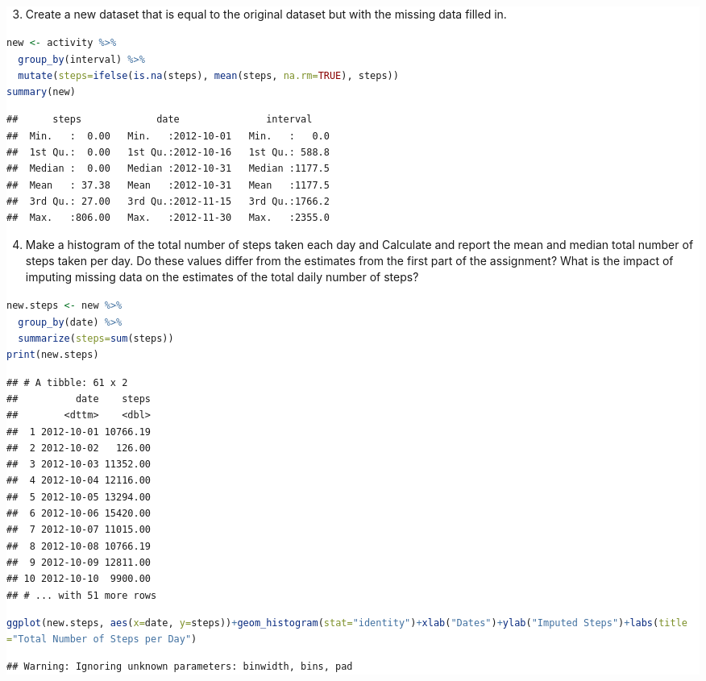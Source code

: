 3. Create a new dataset that is equal to the original dataset but with the missing data filled in.

```r
new <- activity %>%
  group_by(interval) %>%
  mutate(steps=ifelse(is.na(steps), mean(steps, na.rm=TRUE), steps))
summary(new)
```

```
##      steps             date               interval     
##  Min.   :  0.00   Min.   :2012-10-01   Min.   :   0.0  
##  1st Qu.:  0.00   1st Qu.:2012-10-16   1st Qu.: 588.8  
##  Median :  0.00   Median :2012-10-31   Median :1177.5  
##  Mean   : 37.38   Mean   :2012-10-31   Mean   :1177.5  
##  3rd Qu.: 27.00   3rd Qu.:2012-11-15   3rd Qu.:1766.2  
##  Max.   :806.00   Max.   :2012-11-30   Max.   :2355.0
```

4. Make a histogram of the total number of steps taken each day and Calculate and report the mean and median total number of steps taken per day. Do these values differ from the estimates from the first part of the assignment? What is the impact of imputing missing data on the estimates of the total daily number of steps?

```r
new.steps <- new %>%
  group_by(date) %>%
  summarize(steps=sum(steps))
print(new.steps)
```

```
## # A tibble: 61 x 2
##          date    steps
##        <dttm>    <dbl>
##  1 2012-10-01 10766.19
##  2 2012-10-02   126.00
##  3 2012-10-03 11352.00
##  4 2012-10-04 12116.00
##  5 2012-10-05 13294.00
##  6 2012-10-06 15420.00
##  7 2012-10-07 11015.00
##  8 2012-10-08 10766.19
##  9 2012-10-09 12811.00
## 10 2012-10-10  9900.00
## # ... with 51 more rows
```

```r
ggplot(new.steps, aes(x=date, y=steps))+geom_histogram(stat="identity")+xlab("Dates")+ylab("Imputed Steps")+labs(title="Total Number of Steps per Day")
```

```
## Warning: Ignoring unknown parameters: binwidth, bins, pad
```
